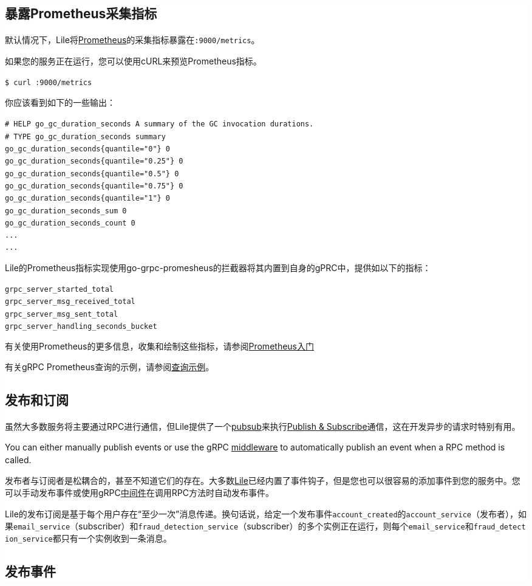 ## 暴露Prometheus采集指标

默认情况下，Lile将[Prometheus](prometheus.io)的采集指标暴露在`:9000/metrics`。

如果您的服务正在运行，您可以使用cURL来预览Prometheus指标。

```
$ curl :9000/metrics
```

你应该看到如下的一些输出：

```
# HELP go_gc_duration_seconds A summary of the GC invocation durations.
# TYPE go_gc_duration_seconds summary
go_gc_duration_seconds{quantile="0"} 0
go_gc_duration_seconds{quantile="0.25"} 0
go_gc_duration_seconds{quantile="0.5"} 0
go_gc_duration_seconds{quantile="0.75"} 0
go_gc_duration_seconds{quantile="1"} 0
go_gc_duration_seconds_sum 0
go_gc_duration_seconds_count 0
...
...
```

Lile的Prometheus指标实现使用go-grpc-promesheus的拦截器将其内置到自身的gPRC中，提供如以下的指标：

```
grpc_server_started_total
grpc_server_msg_received_total
grpc_server_msg_sent_total
grpc_server_handling_seconds_bucket
```

有关使用Prometheus的更多信息，收集和绘制这些指标，请参阅[Prometheus入门](https://prometheus.io/docs/introduction/getting_started/)

有关gRPC Prometheus查询的示例，请参阅[查询示例](https://github.com/grpc-ecosystem/go-grpc-prometheus#useful-query-examples)。

## 发布和订阅

虽然大多数服务将主要通过RPC进行通信，但Lile提供了一个[pubsub](https://github.com/lileio/lile/tree/master/pubsub)来执行[Publish & Subscribe](https://en.wikipedia.org/wiki/Publish%E2%80%93subscribe_pattern)通信，这在开发异步的请求时特别有用。

You can either manually publish events or use the gRPC [middleware](https://github.com/lileio/lile/blob/master/pubsub/interceptor.go) to automatically publish an event when a RPC method is called.

发布者与订阅者是松耦合的，甚至不知道它们的存在。大多数[Lile](https://github.com/lileio)已经内置了事件钩子，但是您也可以很容易的添加事件到您的服务中。您可以手动发布事件或使用gRPC[中间件](https://github.com/lileio/lile/blob/master/pubsub/interceptor.go)在调用RPC方法时自动发布事件。

Lile的发布订阅是基于每个用户存在“至少一次”消息传递。换句话说，给定一个发布事件`account_created`的`account_service`（发布者），如果`email_service`（subscriber）和`fraud_detection_service`（subscriber）的多个实例正在运行，则每个`email_service`和`fraud_detection_service`都只有一个实例收到一条消息。

## 发布事件
